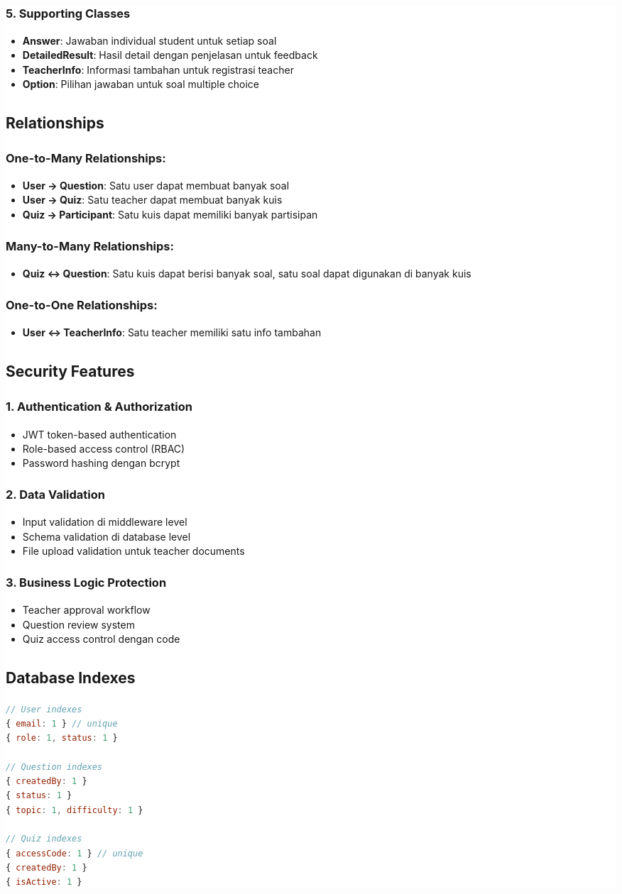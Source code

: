 ### 5. **Supporting Classes**
- **Answer**: Jawaban individual student untuk setiap soal
- **DetailedResult**: Hasil detail dengan penjelasan untuk feedback
- **TeacherInfo**: Informasi tambahan untuk registrasi teacher
- **Option**: Pilihan jawaban untuk soal multiple choice

## Relationships

### One-to-Many Relationships:
- **User → Question**: Satu user dapat membuat banyak soal
- **User → Quiz**: Satu teacher dapat membuat banyak kuis  
- **Quiz → Participant**: Satu kuis dapat memiliki banyak partisipan

### Many-to-Many Relationships:
- **Quiz ↔ Question**: Satu kuis dapat berisi banyak soal, satu soal dapat digunakan di banyak kuis

### One-to-One Relationships:
- **User ↔ TeacherInfo**: Satu teacher memiliki satu info tambahan

## Security Features

### 1. **Authentication & Authorization**
- JWT token-based authentication
- Role-based access control (RBAC)
- Password hashing dengan bcrypt

### 2. **Data Validation**
- Input validation di middleware level
- Schema validation di database level
- File upload validation untuk teacher documents

### 3. **Business Logic Protection**
- Teacher approval workflow
- Question review system
- Quiz access control dengan code

## Database Indexes

```javascript
// User indexes
{ email: 1 } // unique
{ role: 1, status: 1 }

// Question indexes  
{ createdBy: 1 }
{ status: 1 }
{ topic: 1, difficulty: 1 }

// Quiz indexes
{ accessCode: 1 } // unique
{ createdBy: 1 }
{ isActive: 1 }
```
